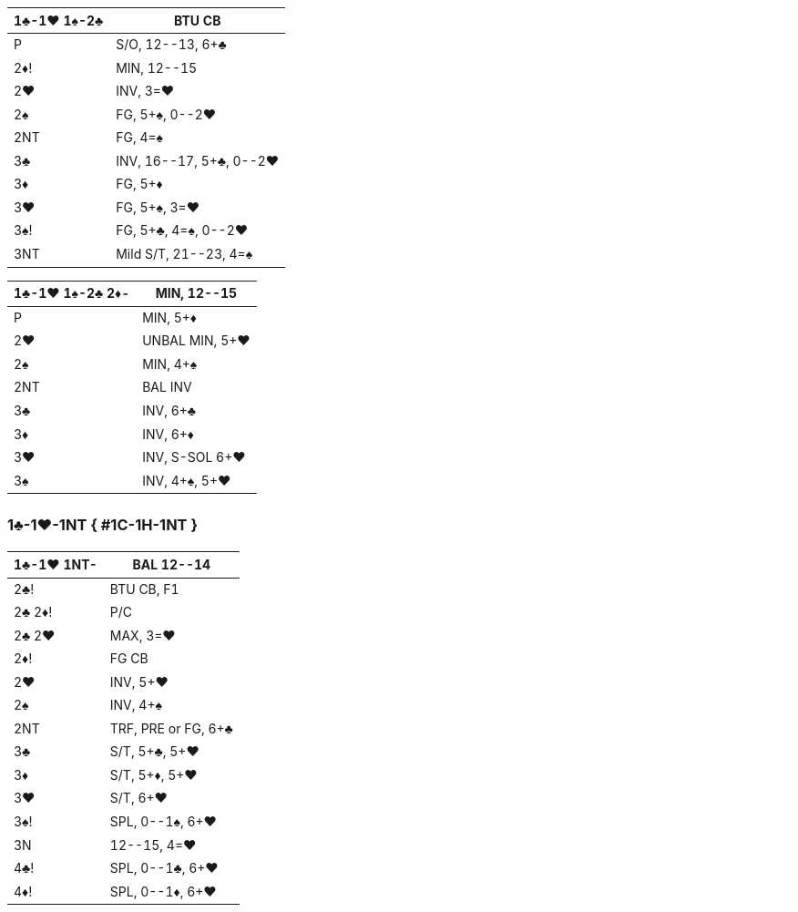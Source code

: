 | 1♣-1♥ 1♠-2♣ | BTU CB |
|-------------|--------|
| P           | S/O, 12--13, 6+♣
| 2♦!         | MIN, 12--15
| 2♥          | INV, 3=♥
| 2♠          | FG, 5+♠, 0--2♥
| 2NT         | FG, 4=♠
| 3♣          | INV, 16--17, 5+♣, 0--2♥
| 3♦          | FG, 5+♦
| 3♥          | FG, 5+♠, 3=♥
| 3♠!         | FG, 5+♣, 4=♠, 0--2♥
| 3NT         | Mild S/T, 21--23, 4=♠

| 1♣-1♥ 1♠-2♣ 2♦- | MIN, 12--15 |
|-----------------|-------------|
| P               | MIN, 5+♦
| 2♥              | UNBAL MIN, 5+♥
| 2♠              | MIN, 4+♠
| 2NT             | BAL INV
| 3♣              | INV, 6+♣
| 3♦              | INV, 6+♦
| 3♥              | INV, S-SOL 6+♥
| 3♠              | INV, 4+♠, 5+♥

### 1♣-1♥-1NT { #1C-1H-1NT }

| 1♣-1♥ 1NT- | BAL 12--14 |
|------------|------------|
| 2♣!        | BTU CB, F1
| 2♣ 2♦!     | P/C
| 2♣ 2♥      | MAX, 3=♥
| 2♦!        | FG CB
| 2♥         | INV, 5+♥
| 2♠         | INV, 4+♠
| 2NT        | TRF, PRE or FG, 6+♣
| 3♣         | S/T, 5+♣, 5+♥
| 3♦         | S/T, 5+♦, 5+♥
| 3♥         | S/T, 6+♥
| 3♠!        | SPL, 0--1♠, 6+♥
| 3N         | 12--15, 4=♥
| 4♣!        | SPL, 0--1♣, 6+♥
| 4♦!        | SPL, 0--1♦, 6+♥